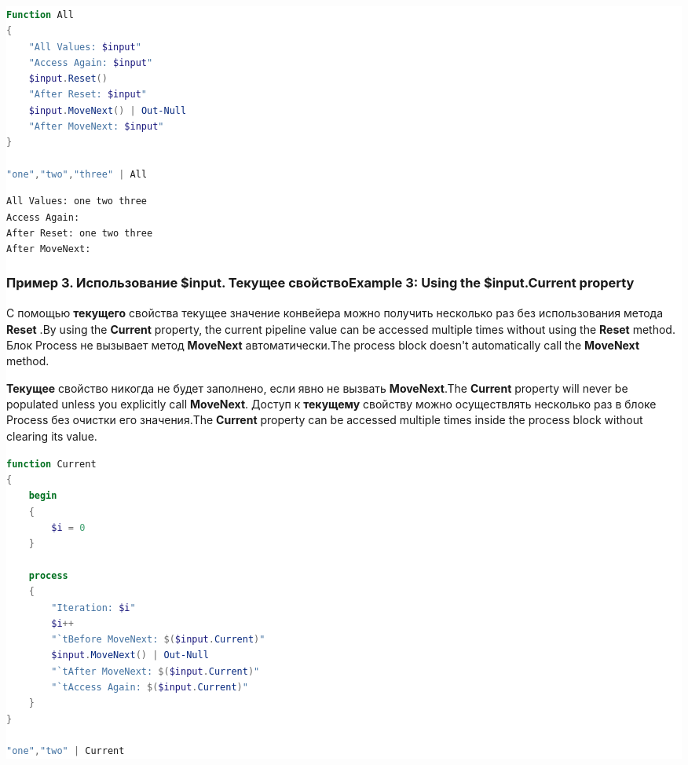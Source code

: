 ```powershell
Function All
{
    "All Values: $input"
    "Access Again: $input"
    $input.Reset()
    "After Reset: $input"
    $input.MoveNext() | Out-Null
    "After MoveNext: $input"
}

"one","two","three" | All
```

```Output
All Values: one two three
Access Again:
After Reset: one two three
After MoveNext:
```

### <a name="example-3-using-the-inputcurrent-property"></a><span data-ttu-id="4a749-370">Пример 3. Использование $input. Текущее свойство</span><span class="sxs-lookup"><span data-stu-id="4a749-370">Example 3: Using the $input.Current property</span></span>

<span data-ttu-id="4a749-371">С помощью **текущего** свойства текущее значение конвейера можно получить несколько раз без использования метода **Reset** .</span><span class="sxs-lookup"><span data-stu-id="4a749-371">By using the **Current** property, the current pipeline value can be accessed multiple times without using the **Reset** method.</span></span> <span data-ttu-id="4a749-372">Блок Process не вызывает метод **MoveNext** автоматически.</span><span class="sxs-lookup"><span data-stu-id="4a749-372">The process block doesn't automatically call the **MoveNext** method.</span></span>

<span data-ttu-id="4a749-373">**Текущее** свойство никогда не будет заполнено, если явно не вызвать **MoveNext**.</span><span class="sxs-lookup"><span data-stu-id="4a749-373">The **Current** property will never be populated unless you explicitly call **MoveNext**.</span></span> <span data-ttu-id="4a749-374">Доступ к **текущему** свойству можно осуществлять несколько раз в блоке Process без очистки его значения.</span><span class="sxs-lookup"><span data-stu-id="4a749-374">The **Current** property can be accessed multiple times inside the process block without clearing its value.</span></span>

```powershell
function Current
{
    begin
    {
        $i = 0
    }

    process
    {
        "Iteration: $i"
        $i++
        "`tBefore MoveNext: $($input.Current)"
        $input.MoveNext() | Out-Null
        "`tAfter MoveNext: $($input.Current)"
        "`tAccess Again: $($input.Current)"
    }
}

"one","two" | Current
```
